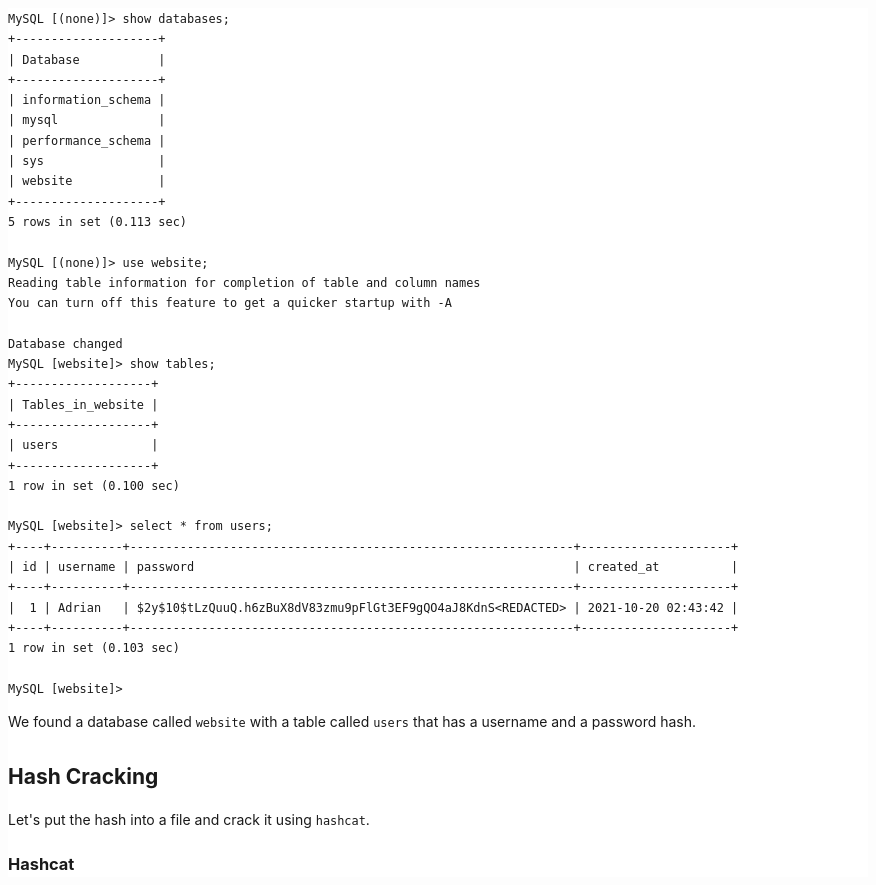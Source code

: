 ```terminal
MySQL [(none)]> show databases;
+--------------------+
| Database           |
+--------------------+
| information_schema |
| mysql              |
| performance_schema |
| sys                |
| website            |
+--------------------+
5 rows in set (0.113 sec)

MySQL [(none)]> use website;
Reading table information for completion of table and column names
You can turn off this feature to get a quicker startup with -A

Database changed
MySQL [website]> show tables;
+-------------------+
| Tables_in_website |
+-------------------+
| users             |
+-------------------+
1 row in set (0.100 sec)

MySQL [website]> select * from users;
+----+----------+--------------------------------------------------------------+---------------------+
| id | username | password                                                     | created_at          |
+----+----------+--------------------------------------------------------------+---------------------+
|  1 | Adrian   | $2y$10$tLzQuuQ.h6zBuX8dV83zmu9pFlGt3EF9gQO4aJ8KdnS<REDACTED> | 2021-10-20 02:43:42 |
+----+----------+--------------------------------------------------------------+---------------------+
1 row in set (0.103 sec)

MySQL [website]> 

```

We found a database called `website` with a table called `users` that has a username and a password hash.

## Hash Cracking

Let's put the hash into a file and crack it using `hashcat`.

### Hashcat
